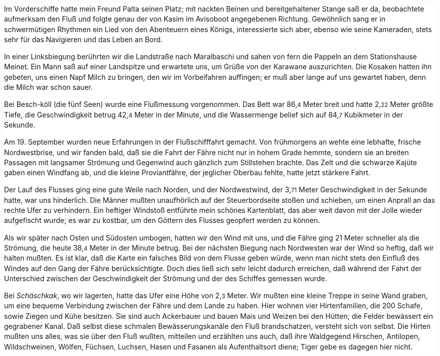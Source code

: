 Im Vorderschiffe hatte mein Freund Palta seinen Platz; mit nackten Beinen und
bereitgehaltener Stange saß er da, beobachtete aufmerksam den Fluß und folgte
genau der von Kasim im Avisoboot angegebenen Richtung. Gewöhnlich sang er in
schwermütigen Rhythmen ein Lied von den Abenteuern eines Königs, interessierte
sich aber, ebenso wie seine Kameraden, stets sehr für das Navigieren und das
Leben an Bord.

In einer Linksbiegung berührten wir die Landstraße nach Maralbaschi und sahen
von fern die Pappeln an dem Stationshause Meinet. Ein Mann saß auf einer
Landspitze und erwartete uns, um Grüße von der Karawane auszurichten. Die
Kosaken hatten ihn gebeten, uns einen Napf Milch zu bringen, den wir im
Vorbeifahren auffingen; er muß aber lange auf uns gewartet haben, denn die Milch
war schon sauer.

Bei Besch-köll (die fünf Seen) wurde eine Flußmessung vorgenommen. Das Bett war
86,<small>4</small> Meter breit und hatte 2,<small>22</small> Meter größte
Tiefe, die Geschwindigkeit betrug 42,<small>4</small> Meter in der Minute, und
die Wassermenge belief sich auf 84,<small>7</small> Kubikmeter in der Sekunde.

Am 19. September wurden neue Erfahrungen in der Flußschifffahrt gemacht. Von
frühmorgens an wehte eine lebhafte, frische Nordwestbrise, und wir fanden bald,
daß sie die Fahrt der Fähre nicht nur in hohem Grade hemmte, sondern sie an
breiten Passagen mit langsamer Strömung und Gegenwind auch gänzlich zum
Stillstehen brachte. Das Zelt und die schwarze Kajüte gaben einen Windfang ab,
und die kleine Proviantfähre, der jeglicher Oberbau fehlte, hatte jetzt stärkere
Fahrt.

Der Lauf des Flusses ging eine gute Weile nach Norden, und der Nordwestwind, der
3,<small>71</small> Meter Geschwindigkeit in der Sekunde hatte, war uns
hinderlich. Die Männer mußten unaufhörlich auf der Steuerbordseite stoßen und
schieben, um einen Anprall an das rechte Ufer zu verhindern. Ein heftiger
Windstoß entführte mein schönes Kartenblatt, das aber weit davon mit der Jolle
wieder aufgefischt wurde; es war zu kostbar, um den Göttern des Flusses geopfert
werden zu können.

Als wir später nach Osten und Südosten umbogen, hatten wir den Wind mit uns, und
die Fähre ging 21 Meter schneller als die Strömung, die heute
38,<small>4</small> Meter in der Minute betrug. Bei der nächsten Biegung nach
Nordwesten war der Wind so heftig, daß wir halten mußten. Es ist klar, daß die
Karte ein falsches Bild von dem Flusse geben würde, wenn man nicht stets den
Einfluß des Windes auf den Gang der Fähre berücksichtigte. Doch dies ließ sich
sehr leicht dadurch erreichen, daß während der Fahrt der Unterschied zwischen
der Geschwindigkeit der Strömung und der des Schiffes gemessen wurde.

Bei *Schäschkak*, wo wir lagerten, hatte das Ufer eine Höhe von
2,<small>3</small> Meter. Wir mußten eine kleine Treppe in seine Wand graben, um
eine bequeme Verbindung zwischen der Fähre und dem Lande zu haben. Hier wohnen
vier Hirtenfamilien, die 200 Schafe, sowie Ziegen und Kühe besitzen. Sie sind
auch Ackerbauer und bauen Mais und Weizen bei den Hütten; die Felder bewässert
ein gegrabener Kanal. Daß selbst diese schmalen Bewässerungskanäle den Fluß
brandschatzen, versteht sich von selbst. Die Hirten mußten uns alles, was sie
über den Fluß wußten, mitteilen und erzählten uns auch, daß ihre Waldgegend
Hirschen, Antilopen, Wildschweinen, Wölfen, Füchsen, Luchsen, Hasen und Fasanen
als Aufenthaltsort diene; Tiger gebe es dagegen hier nicht.
